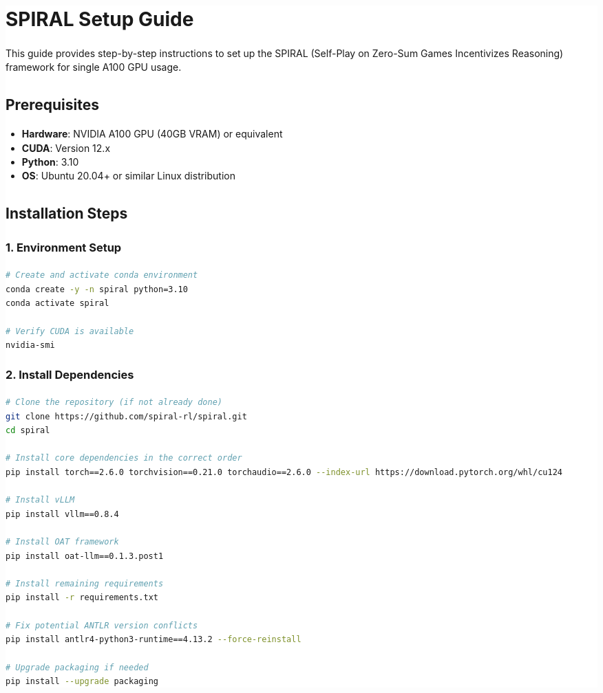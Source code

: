 # SPIRAL Setup Guide

This guide provides step-by-step instructions to set up the SPIRAL (Self-Play on Zero-Sum Games Incentivizes Reasoning) framework for single A100 GPU usage.

## Prerequisites

- **Hardware**: NVIDIA A100 GPU (40GB VRAM) or equivalent
- **CUDA**: Version 12.x 
- **Python**: 3.10
- **OS**: Ubuntu 20.04+ or similar Linux distribution

## Installation Steps

### 1. Environment Setup

```bash
# Create and activate conda environment
conda create -y -n spiral python=3.10
conda activate spiral

# Verify CUDA is available
nvidia-smi
```

### 2. Install Dependencies

```bash
# Clone the repository (if not already done)
git clone https://github.com/spiral-rl/spiral.git
cd spiral

# Install core dependencies in the correct order
pip install torch==2.6.0 torchvision==0.21.0 torchaudio==2.6.0 --index-url https://download.pytorch.org/whl/cu124

# Install vLLM
pip install vllm==0.8.4

# Install OAT framework
pip install oat-llm==0.1.3.post1

# Install remaining requirements
pip install -r requirements.txt

# Fix potential ANTLR version conflicts
pip install antlr4-python3-runtime==4.13.2 --force-reinstall

# Upgrade packaging if needed
pip install --upgrade packaging
```
